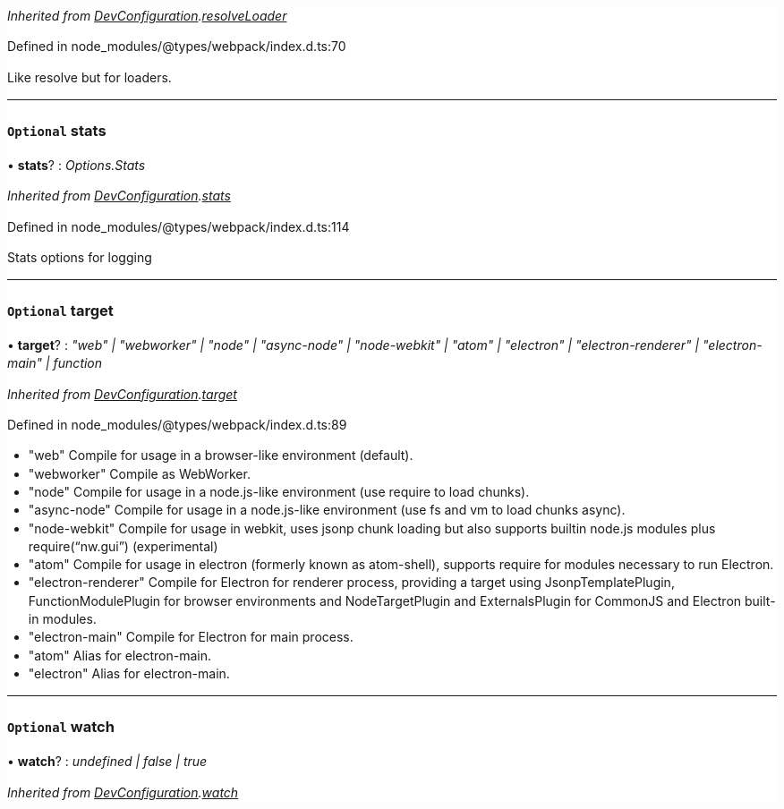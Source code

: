 *Inherited from [DevConfiguration](_types_.devconfiguration.md).[resolveLoader](_types_.devconfiguration.md#optional-resolveloader)*

Defined in node_modules/@types/webpack/index.d.ts:70

Like resolve but for loaders.

___

### `Optional` stats

• **stats**? : *Options.Stats*

*Inherited from [DevConfiguration](_types_.devconfiguration.md).[stats](_types_.devconfiguration.md#optional-stats)*

Defined in node_modules/@types/webpack/index.d.ts:114

Stats options for logging

___

### `Optional` target

• **target**? : *"web" | "webworker" | "node" | "async-node" | "node-webkit" | "atom" | "electron" | "electron-renderer" | "electron-main" | function*

*Inherited from [DevConfiguration](_types_.devconfiguration.md).[target](_types_.devconfiguration.md#optional-target)*

Defined in node_modules/@types/webpack/index.d.ts:89

- "web" Compile for usage in a browser-like environment (default).
- "webworker" Compile as WebWorker.
- "node" Compile for usage in a node.js-like environment (use require to load chunks).
- "async-node" Compile for usage in a node.js-like environment (use fs and vm to load chunks async).
- "node-webkit" Compile for usage in webkit, uses jsonp chunk loading but also supports builtin node.js modules plus require(“nw.gui”) (experimental)
- "atom" Compile for usage in electron (formerly known as atom-shell), supports require for modules necessary to run Electron.
- "electron-renderer" Compile for Electron for renderer process, providing a target using JsonpTemplatePlugin, FunctionModulePlugin for browser
  environments and NodeTargetPlugin and ExternalsPlugin for CommonJS and Electron built-in modules.
- "electron-main" Compile for Electron for main process.
- "atom" Alias for electron-main.
- "electron" Alias for electron-main.

___

### `Optional` watch

• **watch**? : *undefined | false | true*

*Inherited from [DevConfiguration](_types_.devconfiguration.md).[watch](_types_.devconfiguration.md#optional-watch)*
